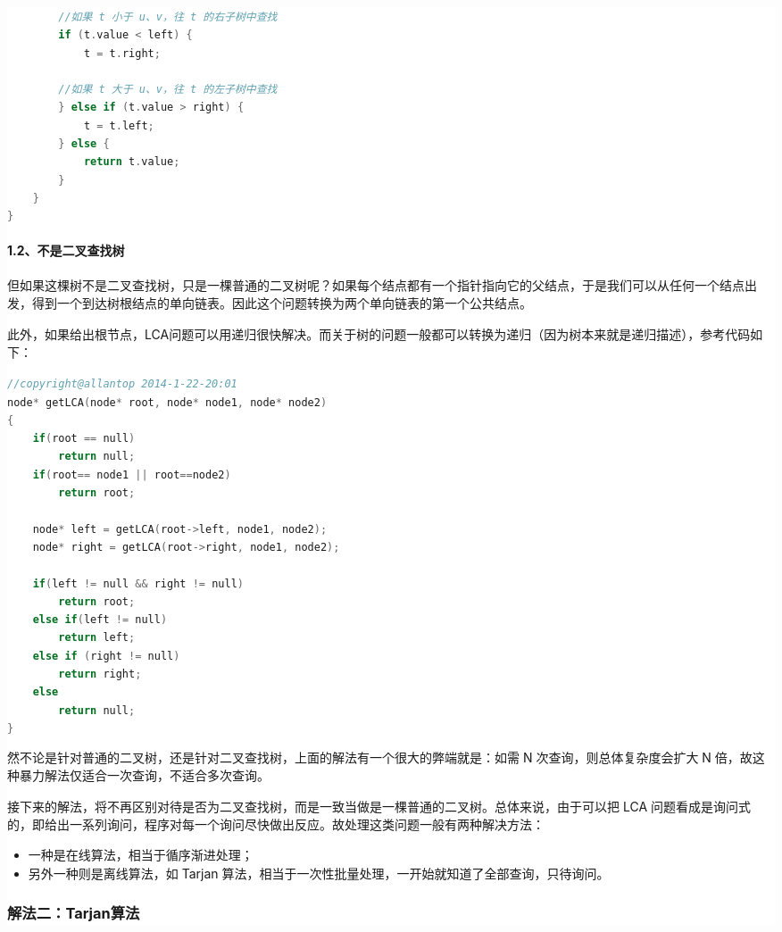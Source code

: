 ```cpp
        //如果 t 小于 u、v，往 t 的右子树中查找
        if (t.value < left) {
            t = t.right;

        //如果 t 大于 u、v，往 t 的左子树中查找
        } else if (t.value > right) {
            t = t.left;
        } else {
            return t.value;
        }
    }
}
```

#### 1.2、不是二叉查找树

但如果这棵树不是二叉查找树，只是一棵普通的二叉树呢？如果每个结点都有一个指针指向它的父结点，于是我们可以从任何一个结点出发，得到一个到达树根结点的单向链表。因此这个问题转换为两个单向链表的第一个公共结点。

此外，如果给出根节点，LCA问题可以用递归很快解决。而关于树的问题一般都可以转换为递归（因为树本来就是递归描述），参考代码如下：

```cpp
//copyright@allantop 2014-1-22-20:01
node* getLCA(node* root, node* node1, node* node2)
{
    if(root == null)
        return null;
    if(root== node1 || root==node2)
        return root;

    node* left = getLCA(root->left, node1, node2);
    node* right = getLCA(root->right, node1, node2);

    if(left != null && right != null)
        return root;
    else if(left != null)
        return left;
    else if (right != null)
        return right;
    else
        return null;
}
```

然不论是针对普通的二叉树，还是针对二叉查找树，上面的解法有一个很大的弊端就是：如需 N 次查询，则总体复杂度会扩大 N 倍，故这种暴力解法仅适合一次查询，不适合多次查询。

接下来的解法，将不再区别对待是否为二叉查找树，而是一致当做是一棵普通的二叉树。总体来说，由于可以把 LCA 问题看成是询问式的，即给出一系列询问，程序对每一个询问尽快做出反应。故处理这类问题一般有两种解决方法：

* 一种是在线算法，相当于循序渐进处理；
* 另外一种则是离线算法，如 Tarjan 算法，相当于一次性批量处理，一开始就知道了全部查询，只待询问。

### 解法二：Tarjan算法
